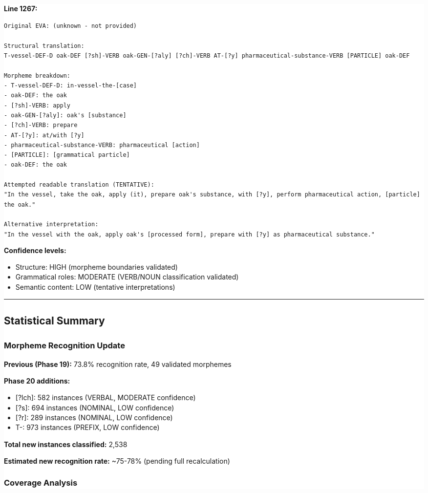 **Line 1267:**
```
Original EVA: (unknown - not provided)

Structural translation:
T-vessel-DEF-D oak-DEF [?sh]-VERB oak-GEN-[?aly] [?ch]-VERB AT-[?y] pharmaceutical-substance-VERB [PARTICLE] oak-DEF

Morpheme breakdown:
- T-vessel-DEF-D: in-vessel-the-[case]
- oak-DEF: the oak
- [?sh]-VERB: apply
- oak-GEN-[?aly]: oak's [substance]
- [?ch]-VERB: prepare
- AT-[?y]: at/with [?y]
- pharmaceutical-substance-VERB: pharmaceutical [action]
- [PARTICLE]: [grammatical particle]
- oak-DEF: the oak

Attempted readable translation (TENTATIVE):
"In the vessel, take the oak, apply (it), prepare oak's substance, with [?y], perform pharmaceutical action, [particle] the oak."

Alternative interpretation:
"In the vessel with the oak, apply oak's [processed form], prepare with [?y] as pharmaceutical substance."
```

**Confidence levels:**
- Structure: HIGH (morpheme boundaries validated)
- Grammatical roles: MODERATE (VERB/NOUN classification validated)
- Semantic content: LOW (tentative interpretations)

---

## Statistical Summary

### Morpheme Recognition Update

**Previous (Phase 19):** 73.8% recognition rate, 49 validated morphemes

**Phase 20 additions:**
- [?lch]: 582 instances (VERBAL, MODERATE confidence)
- [?s]: 694 instances (NOMINAL, LOW confidence)
- [?r]: 289 instances (NOMINAL, LOW confidence)
- T-: 973 instances (PREFIX, LOW confidence)

**Total new instances classified:** 2,538

**Estimated new recognition rate:** ~75-78% (pending full recalculation)

### Coverage Analysis
